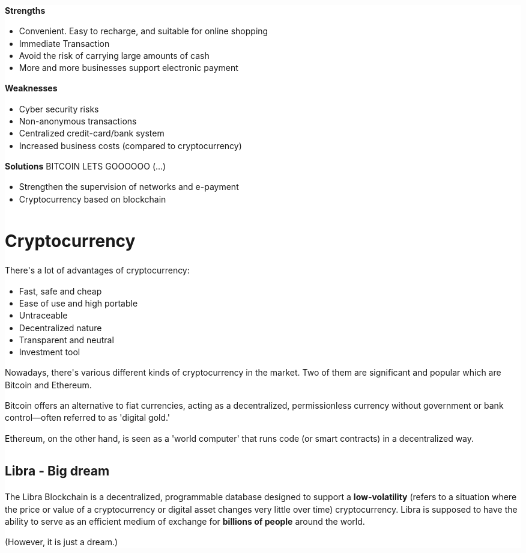 **Strengths**

- Convenient. Easy to recharge, and suitable for online shopping
- Immediate Transaction
- Avoid the risk of carrying large amounts of cash
- More and more businesses support electronic payment

**Weaknesses**

- Cyber security risks
- Non-anonymous transactions
- Centralized credit-card/bank system
- Increased business costs (compared to cryptocurrency)

**Solutions** BITCOIN LETS GOOOOOO (...)

- Strengthen the supervision of networks and e-payment
- Cryptocurrency based on blockchain

# Cryptocurrency

There's a lot of advantages of cryptocurrency: 

- Fast, safe and cheap
- Ease of use and high portable
- Untraceable
- Decentralized nature
- Transparent and neutral
- Investment tool

Nowadays, there's various different kinds of cryptocurrency in the market. Two of them are significant and popular which are Bitcoin and Ethereum.

Bitcoin offers an alternative to fiat currencies, acting as a decentralized, permissionless currency without government or bank control—often referred to as 'digital gold.' 

Ethereum, on the other hand, is seen as a 'world computer' that runs code (or smart contracts) in a decentralized way.

## Libra - Big dream

The Libra Blockchain is a decentralized, programmable database designed to support a **low-volatility** (refers to a situation where the price or value of a cryptocurrency or digital asset changes very little over time) cryptocurrency. Libra is supposed to have the ability to serve as an efficient medium of exchange for **billions of people** around the world.

(However, it is just a dream.)

